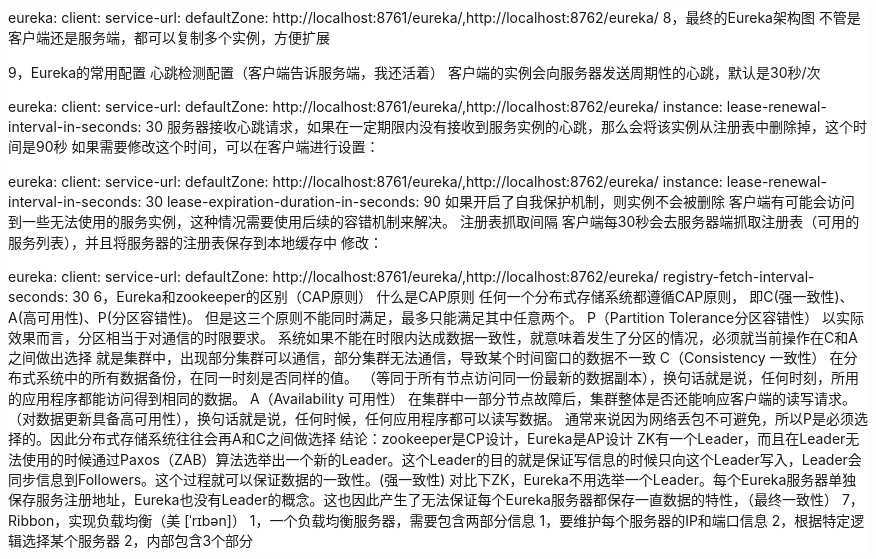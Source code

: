 eureka:
client:
service-url:
defaultZone: http://localhost:8761/eureka/,http://localhost:8762/eureka/
8，最终的Eureka架构图
不管是客户端还是服务端，都可以复制多个实例，方便扩展



9，Eureka的常用配置
心跳检测配置（客户端告诉服务端，我还活着）
客户端的实例会向服务器发送周期性的心跳，默认是30秒/次

eureka:
client:
service-url:
defaultZone: http://localhost:8761/eureka/,http://localhost:8762/eureka/
instance:
lease-renewal-interval-in-seconds: 30
服务器接收心跳请求，如果在一定期限内没有接收到服务实例的心跳，那么会将该实例从注册表中删除掉，这个时间是90秒
如果需要修改这个时间，可以在客户端进行设置：

eureka:
client:
service-url:
defaultZone: http://localhost:8761/eureka/,http://localhost:8762/eureka/
instance:
lease-renewal-interval-in-seconds: 30
lease-expiration-duration-in-seconds: 90
如果开启了自我保护机制，则实例不会被删除
客户端有可能会访问到一些无法使用的服务实例，这种情况需要使用后续的容错机制来解决。
注册表抓取间隔
客户端每30秒会去服务器端抓取注册表（可用的服务列表），并且将服务器的注册表保存到本地缓存中
修改：

eureka:
client:
service-url:
defaultZone: http://localhost:8761/eureka/,http://localhost:8762/eureka/
registry-fetch-interval-seconds: 30
6，Eureka和zookeeper的区别（CAP原则）
什么是CAP原则
任何一个分布式存储系统都遵循CAP原则，
即C(强一致性)、A(高可用性)、P(分区容错性)。
但是这三个原则不能同时满足，最多只能满足其中任意两个。
P（Partition Tolerance分区容错性）
以实际效果而言，分区相当于对通信的时限要求。
系统如果不能在时限内达成数据一致性，就意味着发生了分区的情况，必须就当前操作在C和A之间做出选择
就是集群中，出现部分集群可以通信，部分集群无法通信，导致某个时间窗口的数据不一致
C（Consistency 一致性）
在分布式系统中的所有数据备份，在同一时刻是否同样的值。
（等同于所有节点访问同一份最新的数据副本），换句话就是说，任何时刻，所用的应用程序都能访问得到相同的数据。
A（Availability 可用性）
在集群中一部分节点故障后，集群整体是否还能响应客户端的读写请求。
（对数据更新具备高可用性），换句话就是说，任何时候，任何应用程序都可以读写数据。
通常来说因为网络丢包不可避免，所以P是必须选择的。因此分布式存储系统往往会再A和C之间做选择
结论：zookeeper是CP设计，Eureka是AP设计
ZK有一个Leader，而且在Leader无法使用的时候通过Paxos（ZAB）算法选举出一个新的Leader。这个Leader的目的就是保证写信息的时候只向这个Leader写入，Leader会同步信息到Followers。这个过程就可以保证数据的一致性。(强一致性)
对比下ZK，Eureka不用选举一个Leader。每个Eureka服务器单独保存服务注册地址，Eureka也没有Leader的概念。这也因此产生了无法保证每个Eureka服务器都保存一直数据的特性，（最终一致性）
7，Ribbon，实现负载均衡（美 [ˈrɪbən]）
1，一个负载均衡服务器，需要包含两部分信息
1，要维护每个服务器的IP和端口信息
2，根据特定逻辑选择某个服务器
2，内部包含3个部分
